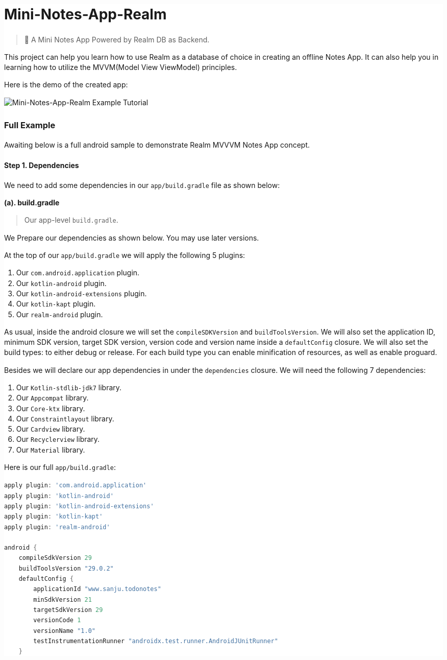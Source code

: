 # Mini-Notes-App-Realm

>  📘 A Mini Notes App Powered by Realm DB as Backend.

This project can help you learn how to use Realm as a database of choice in creating an offline Notes App. It can also help you in learning how to utilize the MVVM(Model View ViewModel) principles.

Here is the demo of the created app:

![Mini-Notes-App-Realm Example Tutorial](https://github.com/Spikeysanju/Mini-Notes-App-Realm/raw/master/Screenshots/minifig.png?raw=true)

### Full Example

Awaiting below is a full android sample to demonstrate Realm MVVVM Notes App concept.

#### Step 1. Dependencies

We need to add some dependencies in our `app/build.gradle` file as shown below:

**(a). build.gradle**

> Our app-level `build.gradle`.

We Prepare our dependencies as shown below. You may use later versions.

At the top of our `app/build.gradle` we will apply the following 5 plugins:

1. Our `com.android.application` plugin.
2. Our `kotlin-android` plugin.
3. Our `kotlin-android-extensions` plugin.
4. Our `kotlin-kapt` plugin.
5. Our `realm-android` plugin.

As usual, inside the android closure we will set the `compileSDKVersion` and `buildToolsVersion`. We will also set the application ID, minimum SDK version, target SDK version, version code and version name inside a `defaultConfig` closure. We will also set the build types: to either debug or release. For each build type you can enable minification of resources, as well as enable proguard.

Besides we will declare our app dependencies in under the `dependencies` closure. We will need the following 7 dependencies:

1. Our `Kotlin-stdlib-jdk7` library.
2. Our `Appcompat` library.
3. Our `Core-ktx` library.
4. Our `Constraintlayout` library.
5. Our `Cardview` library.
6. Our `Recyclerview` library.
7. Our `Material` library.

Here is our full `app/build.gradle`:

```groovy
apply plugin: 'com.android.application'
apply plugin: 'kotlin-android'
apply plugin: 'kotlin-android-extensions'
apply plugin: 'kotlin-kapt'
apply plugin: 'realm-android'

android {
    compileSdkVersion 29
    buildToolsVersion "29.0.2"
    defaultConfig {
        applicationId "www.sanju.todonotes"
        minSdkVersion 21
        targetSdkVersion 29
        versionCode 1
        versionName "1.0"
        testInstrumentationRunner "androidx.test.runner.AndroidJUnitRunner"
    }
```